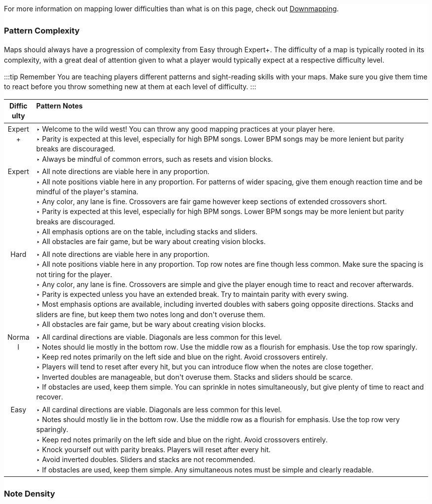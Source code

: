 For more information on mapping lower difficulties than what is on this page, check out [Downmapping](./downmapping.md).

### Pattern Complexity

Maps should always have a progression of complexity from Easy through Expert+. The difficulty of a map is typically
rooted in its complexity, with a great deal of attention given to what a player would typically expect at a respective
difficulty level.

:::tip Remember
You are teaching players different patterns and sight-reading skills with your maps. Make sure you give them time to
react before you throw something new at them at each level of difficulty.
:::



| Difficulty | Pattern Notes                                                                                                                                                                                                                                                                                                                                                                                                                                                                                                                                                                                                                                                                                                                                                       |
| :--------: | :------------------------------------------------------------------------------------------------------------------------------------------------------------------------------------------------------------------------------------------------------------------------------------------------------------------------------------------------------------------------------------------------------------------------------------------------------------------------------------------------------------------------------------------------------------------------------------------------------------------------------------------------------------------------------------------------------------------------------------------------------------------ |
|  Expert+   | &#8227; Welcome to the wild west! You can throw any good mapping practices at your player here.<br />&#8227; Parity is expected at this level, especially for high BPM songs. Lower BPM songs may be more lenient but parity breaks are discouraged.<br />&#8227; Always be mindful of common errors, such as resets and vision blocks.                                                                                                                                                                                                                                                                                                                                                                                                                             |
|   Expert   | &#8227; All note directions are viable here in any proportion.<br />&#8227; All note positions viable here in any proportion. For patterns of wider spacing, give them enough reaction time and be mindful of the player's stamina.<br />&#8227; Any color, any lane is fine. Crossovers are fair game however keep sections of extended crossovers short.<br />&#8227; Parity is expected at this level, especially for high BPM songs. Lower BPM songs may be more lenient but parity breaks are discouraged.<br />&#8227; All emphasis options are on the table, including stacks and sliders.<br />&#8227; All obstacles are fair game, but be wary about creating vision blocks.                                                                               |
|    Hard    | &#8227; All note directions are viable here in any proportion.<br />&#8227; All note positions viable here in any proportion. Top row notes are fine though less common. Make sure the spacing is not tiring for the player.<br />&#8227; Any color, any lane is fine. Crossovers are simple and give the player enough time to react and recover afterwards.<br />&#8227; Parity is expected unless you have an extended break. Try to maintain parity with every swing.<br />&#8227; Most emphasis options are available, including inverted doubles with sabers going opposite directions. Stacks and sliders are fine, but keep them two notes long and don't overuse them.<br />&#8227; All obstacles are fair game, but be wary about creating vision blocks. |
|   Normal   | &#8227; All cardinal directions are viable. Diagonals are less common for this level.<br />&#8227; Notes should lie mostly in the bottom row. Use the middle row as a flourish for emphasis. Use the top row sparingly.<br />&#8227; Keep red notes primarily on the left side and blue on the right. Avoid crossovers entirely.<br />&#8227; Players will tend to reset after every hit, but you can introduce flow when the notes are close together.<br />&#8227; Inverted doubles are manageable, but don't overuse them. Stacks and sliders should be scarce.<br />&#8227; If obstacles are used, keep them simple. You can sprinkle in notes simultaneously, but give plenty of time to react and recover.                                                    |
|    Easy    | &#8227; All cardinal directions are viable. Diagonals are less common for this level.<br />&#8227; Notes should mostly lie in the bottom row. Use the middle row as a flourish for emphasis. Use the top row very sparingly.<br />&#8227; Keep red notes primarily on the left side and blue on the right. Avoid crossovers entirely.<br />&#8227; Knock yourself out with parity breaks. Players will reset after every hit.<br />&#8227; Avoid inverted doubles. Sliders and stacks are not recommended.<br />&#8227; If obstacles are used, keep them simple. Any simultaneous notes must be simple and clearly readable.                                                                                                                                        |



### Note Density
